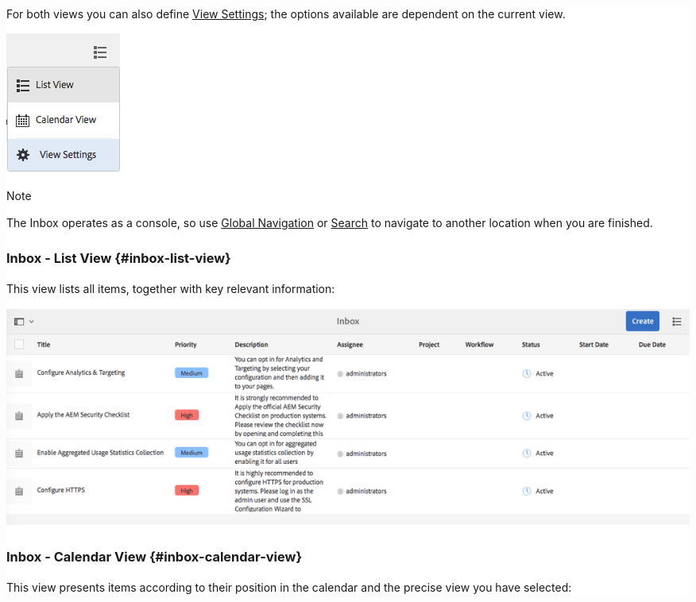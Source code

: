    For both views you can also define [View Settings](#inboxviewsettings); the options available are dependent on the current view.

   ![](assets/WF-79.png)

>[!NOTE]
>
>The Inbox operates as a console, so use [Global Navigation](../../authoring/using/basic-handling.md#globalnavigation) or [Search](../../authoring/using/search.md) to navigate to another location when you are finished.

### Inbox - List View {#inbox-list-view}

This view lists all items, together with key relevant information:

![](assets/WF-82.png) 

### Inbox - Calendar View {#inbox-calendar-view}

This view presents items according to their position in the calendar and the precise view you have selected:
